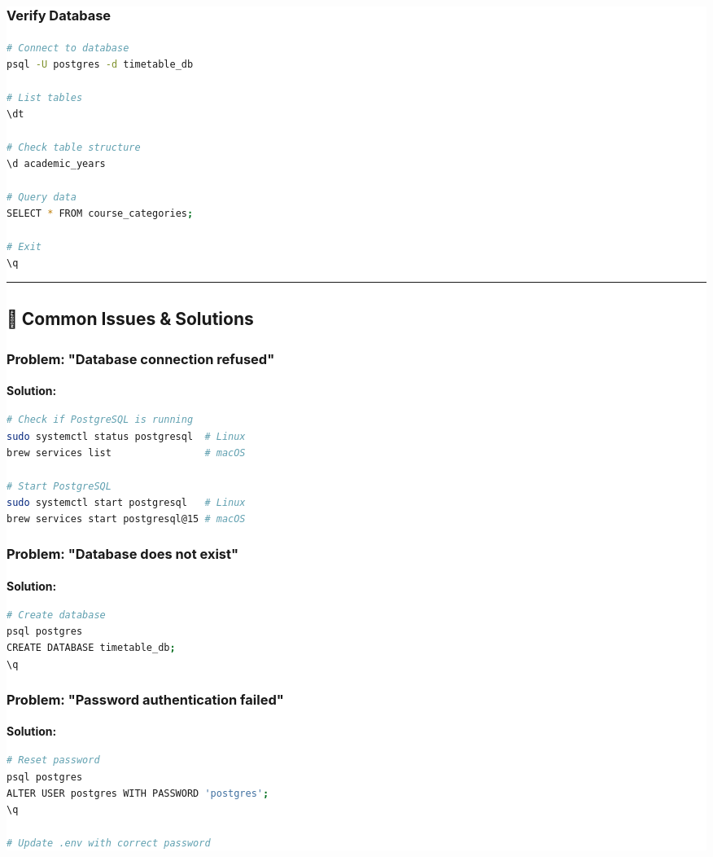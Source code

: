 ### Verify Database

```bash
# Connect to database
psql -U postgres -d timetable_db

# List tables
\dt

# Check table structure
\d academic_years

# Query data
SELECT * FROM course_categories;

# Exit
\q
```

---

## 🔧 Common Issues & Solutions

### Problem: "Database connection refused"
**Solution:**
```bash
# Check if PostgreSQL is running
sudo systemctl status postgresql  # Linux
brew services list                # macOS

# Start PostgreSQL
sudo systemctl start postgresql   # Linux
brew services start postgresql@15 # macOS
```

### Problem: "Database does not exist"
**Solution:**
```bash
# Create database
psql postgres
CREATE DATABASE timetable_db;
\q
```

### Problem: "Password authentication failed"
**Solution:**
```bash
# Reset password
psql postgres
ALTER USER postgres WITH PASSWORD 'postgres';
\q

# Update .env with correct password
```
